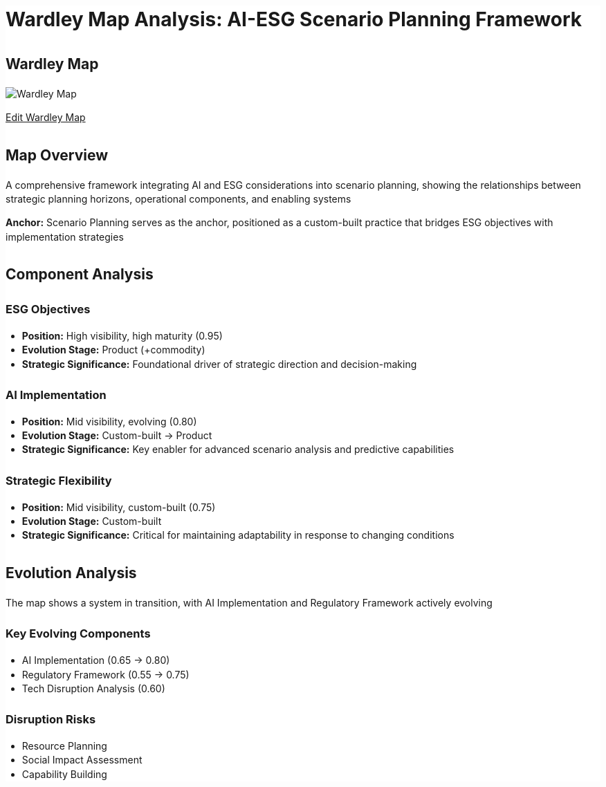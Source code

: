# Wardley Map Analysis: AI-ESG Scenario Planning Framework

## Wardley Map

![Wardley Map](https://images.wardleymaps.ai/map_f4ad5283-09f2-4b8f-8dc4-08511d1b8eff.png)

[Edit Wardley Map](https://create.wardleymaps.ai/#clone:b6f44756b3bd795297)

## Map Overview

A comprehensive framework integrating AI and ESG considerations into scenario planning, showing the relationships between strategic planning horizons, operational components, and enabling systems

**Anchor:** Scenario Planning serves as the anchor, positioned as a custom-built practice that bridges ESG objectives with implementation strategies

## Component Analysis

### ESG Objectives

- **Position:** High visibility, high maturity (0.95)
- **Evolution Stage:** Product (+commodity)
- **Strategic Significance:** Foundational driver of strategic direction and decision-making

### AI Implementation

- **Position:** Mid visibility, evolving (0.80)
- **Evolution Stage:** Custom-built → Product
- **Strategic Significance:** Key enabler for advanced scenario analysis and predictive capabilities

### Strategic Flexibility

- **Position:** Mid visibility, custom-built (0.75)
- **Evolution Stage:** Custom-built
- **Strategic Significance:** Critical for maintaining adaptability in response to changing conditions

## Evolution Analysis

The map shows a system in transition, with AI Implementation and Regulatory Framework actively evolving

### Key Evolving Components
- AI Implementation (0.65 → 0.80)
- Regulatory Framework (0.55 → 0.75)
- Tech Disruption Analysis (0.60)

### Disruption Risks
- Resource Planning
- Social Impact Assessment
- Capability Building
